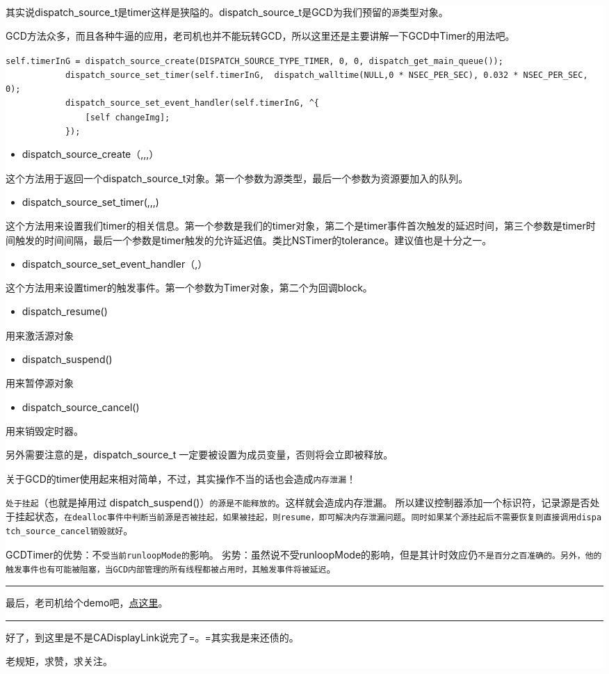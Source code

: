 其实说dispatch_source_t是timer这样是狭隘的。dispatch_source_t是GCD为我们预留的`源`类型对象。

GCD方法众多，而且各种牛逼的应用，老司机也并不能玩转GCD，所以这里还是主要讲解一下GCD中Timer的用法吧。

```
self.timerInG = dispatch_source_create(DISPATCH_SOURCE_TYPE_TIMER, 0, 0, dispatch_get_main_queue());
            dispatch_source_set_timer(self.timerInG,  dispatch_walltime(NULL,0 * NSEC_PER_SEC), 0.032 * NSEC_PER_SEC, 0);
            dispatch_source_set_event_handler(self.timerInG, ^{
                [self changeImg];
            });
```
- dispatch_source_create（,,,） 

这个方法用于返回一个dispatch_source_t对象。第一个参数为源类型，最后一个参数为资源要加入的队列。

- dispatch_source_set_timer(,,,)

这个方法用来设置我们timer的相关信息。第一个参数是我们的timer对象，第二个是timer事件首次触发的延迟时间，第三个参数是timer时间触发的时间间隔，最后一个参数是timer触发的允许延迟值。类比NSTimer的tolerance。建议值也是十分之一。

- dispatch_source_set_event_handler（,）

这个方法用来设置timer的触发事件。第一个参数为Timer对象，第二个为回调block。

- dispatch_resume()

用来激活源对象

- dispatch_suspend()

用来暂停源对象

- dispatch_source_cancel()

用来销毁定时器。

另外需要注意的是，dispatch_source_t  一定要被设置为成员变量，否则将会立即被释放。

关于GCD的timer使用起来相对简单，不过，其实操作不当的话也会造成`内存泄漏`！

`处于挂起`（也就是掉用过 dispatch_suspend()）`的源是不能释放的`。这样就会造成内存泄漏。
所以建议控制器添加一个标识符，记录源是否处于挂起状态，`在dealloc事件中判断当前源是否被挂起，如果被挂起，则resume，即可解决内存泄漏问题`。`同时如果某个源挂起后不需要恢复则直接调用dispatch_source_cancel销毁就好`。

GCDTimer的优势：不`受当前runloopMode的`影响。
劣势：虽然说不受runloopMode的影响，但是其计时效应仍`不是百分之百准确的。另外，他的触发事件也有可能被阻塞，当GCD内部管理的所有线程都被占用时，其触发事件将被延迟`。

- - -

最后，老司机给个demo吧，[点这里](https://pan.baidu.com/s/1jIlp6sA)。
- - -
好了，到这里是不是CADisplayLink说完了=。=其实我是来还债的。

老规矩，求赞，求关注。

